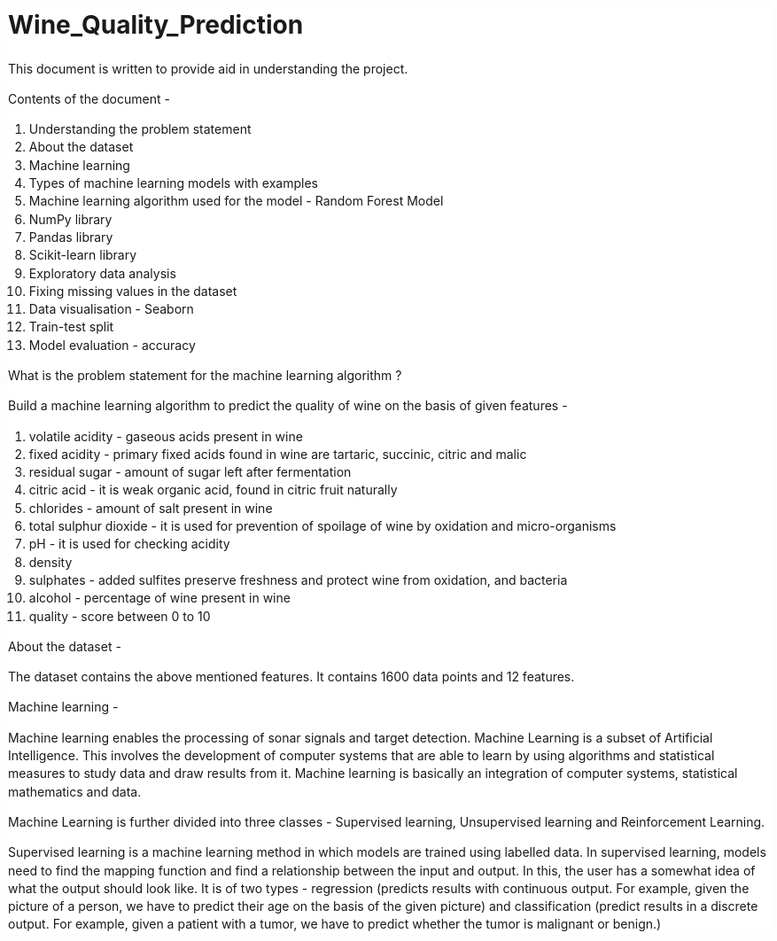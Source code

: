 # Wine_Quality_Prediction

This document is written to provide aid in understanding the project.

Contents of the document - 
1. Understanding the problem statement 
2. About the dataset
3. Machine learning 
4. Types of machine learning models with examples 
5. Machine learning algorithm used for the model - Random Forest Model 
6. NumPy library 
7. Pandas library 
8. Scikit-learn library 
9. Exploratory data analysis 
10. Fixing missing values in the dataset 
11. Data visualisation - Seaborn 
12. Train-test split 
13. Model evaluation - accuracy 

What is the problem statement for the machine learning algorithm ?

Build a machine learning algorithm to predict the quality of wine on the basis of given features - 
1. volatile acidity - gaseous acids present in wine
2. fixed acidity - primary fixed acids found in wine are tartaric, succinic, citric and malic
3. residual sugar - amount of sugar left after fermentation 
4. citric acid - it is weak organic acid, found in citric fruit naturally 
5. chlorides - amount of salt present in wine
6. total sulphur dioxide - it is used for prevention of spoilage of wine by oxidation and micro-organisms
7. pH - it is used for checking acidity
8. density 
9. sulphates - added sulfites preserve freshness and protect wine from oxidation, and bacteria 
10. alcohol - percentage of wine present in wine 
11. quality - score between 0 to 10 

About the dataset - 

The dataset contains the above mentioned features.
It contains 1600 data points and 12 features. 

Machine learning - 

Machine learning enables the processing of sonar signals and target detection. Machine Learning is a subset of Artificial Intelligence. This involves the development of computer systems that are able to learn by using algorithms and statistical measures to study data and draw results from it. Machine learning is basically an integration of computer systems, statistical mathematics and data.

Machine Learning is further divided into three classes - Supervised learning, Unsupervised learning and Reinforcement Learning. 

Supervised learning is a machine learning method in which models are trained using labelled data. In supervised learning, models need to find the mapping function and find a relationship between the input and output. In this, the user has a somewhat idea of what the output should look like. It is of two types - regression (predicts results with continuous output. For example, given the picture of a person, we have to predict their age on the basis of the given picture) and classification (predict results in a discrete output. For example, given a patient with a tumor, we have to predict whether the tumor is malignant or benign.) 
